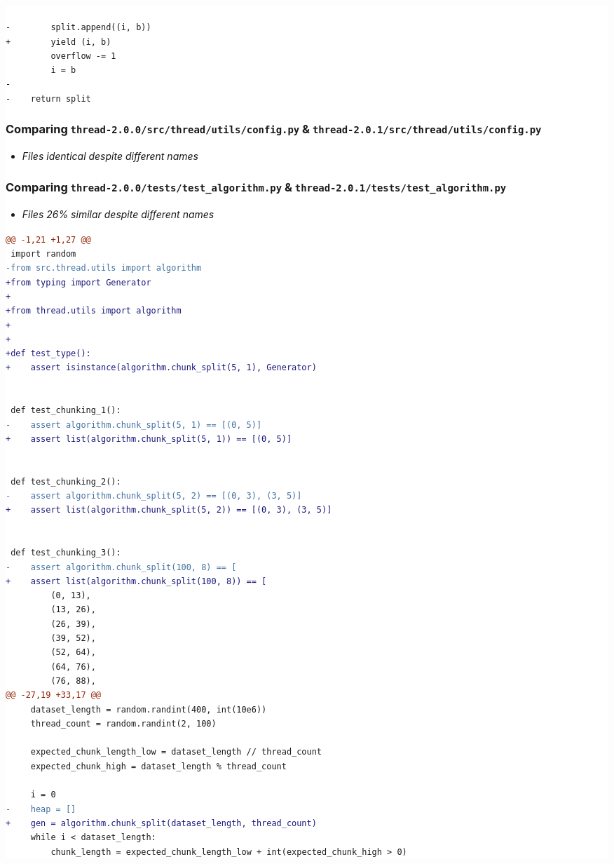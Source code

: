 ```
 
-        split.append((i, b))
+        yield (i, b)
         overflow -= 1
         i = b
-
-    return split
```

### Comparing `thread-2.0.0/src/thread/utils/config.py` & `thread-2.0.1/src/thread/utils/config.py`

 * *Files identical despite different names*

### Comparing `thread-2.0.0/tests/test_algorithm.py` & `thread-2.0.1/tests/test_algorithm.py`

 * *Files 26% similar despite different names*

```diff
@@ -1,21 +1,27 @@
 import random
-from src.thread.utils import algorithm
+from typing import Generator
+
+from thread.utils import algorithm
+
+
+def test_type():
+    assert isinstance(algorithm.chunk_split(5, 1), Generator)
 
 
 def test_chunking_1():
-    assert algorithm.chunk_split(5, 1) == [(0, 5)]
+    assert list(algorithm.chunk_split(5, 1)) == [(0, 5)]
 
 
 def test_chunking_2():
-    assert algorithm.chunk_split(5, 2) == [(0, 3), (3, 5)]
+    assert list(algorithm.chunk_split(5, 2)) == [(0, 3), (3, 5)]
 
 
 def test_chunking_3():
-    assert algorithm.chunk_split(100, 8) == [
+    assert list(algorithm.chunk_split(100, 8)) == [
         (0, 13),
         (13, 26),
         (26, 39),
         (39, 52),
         (52, 64),
         (64, 76),
         (76, 88),
@@ -27,19 +33,17 @@
     dataset_length = random.randint(400, int(10e6))
     thread_count = random.randint(2, 100)
 
     expected_chunk_length_low = dataset_length // thread_count
     expected_chunk_high = dataset_length % thread_count
 
     i = 0
-    heap = []
+    gen = algorithm.chunk_split(dataset_length, thread_count)
     while i < dataset_length:
         chunk_length = expected_chunk_length_low + int(expected_chunk_high > 0)
```